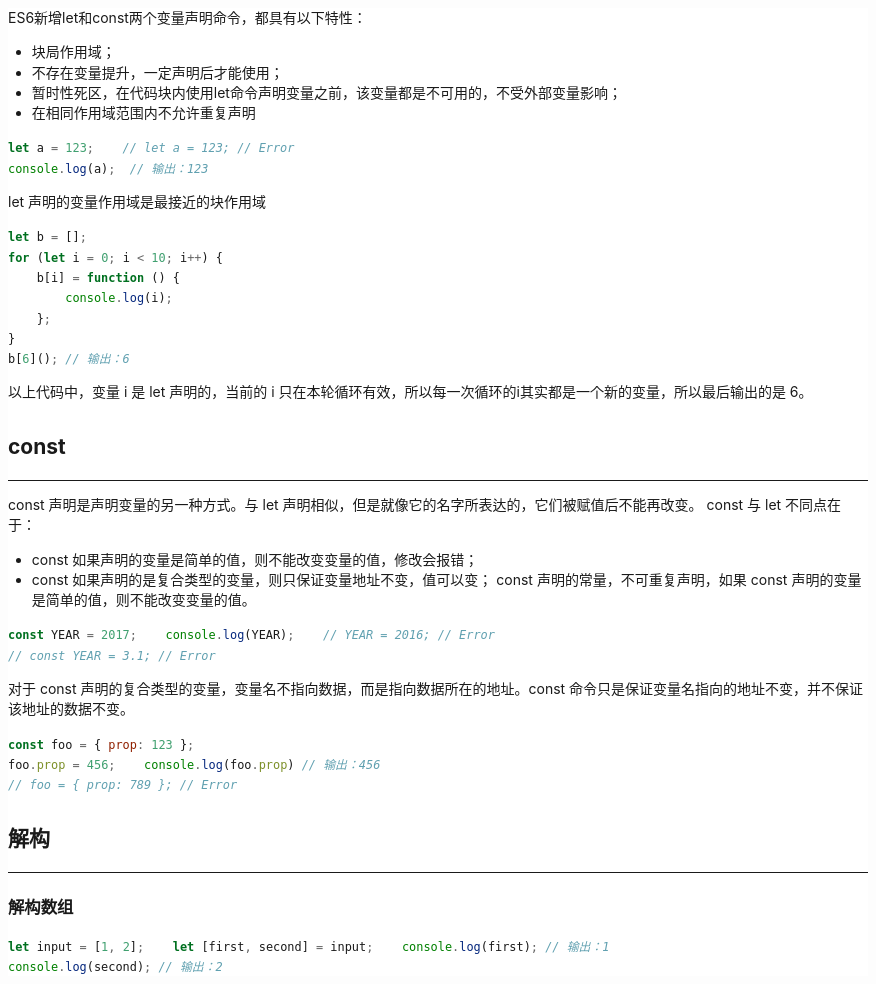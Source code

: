 ES6新增let和const两个变量声明命令，都具有以下特性：

- 块局作用域；
- 不存在变量提升，一定声明后才能使用；
- 暂时性死区，在代码块内使用let命令声明变量之前，该变量都是不可用的，不受外部变量影响；
- 在相同作用域范围内不允许重复声明

``` javascript
let a = 123;    // let a = 123; // Error
console.log(a);  // 输出：123
```

let 声明的变量作用域是最接近的块作用域

``` javascript
let b = [];    
for (let i = 0; i < 10; i++) {
    b[i] = function () {            
        console.log(i);
    };
}
b[6](); // 输出：6
```

以上代码中，变量 i 是 let 声明的，当前的 i 只在本轮循环有效，所以每一次循环的i其实都是一个新的变量，所以最后输出的是 6。

## const
---

const 声明是声明变量的另一种方式。与 let 声明相似，但是就像它的名字所表达的，它们被赋值后不能再改变。 const 与 let 不同点在于：

- const 如果声明的变量是简单的值，则不能改变变量的值，修改会报错；
- const 如果声明的是复合类型的变量，则只保证变量地址不变，值可以变；
const 声明的常量，不可重复声明，如果 const 声明的变量是简单的值，则不能改变变量的值。

``` javascript
const YEAR = 2017;    console.log(YEAR);    // YEAR = 2016; // Error
// const YEAR = 3.1; // Error
```

对于 const 声明的复合类型的变量，变量名不指向数据，而是指向数据所在的地址。const 命令只是保证变量名指向的地址不变，并不保证该地址的数据不变。

``` javascript
const foo = { prop: 123 };
foo.prop = 456;    console.log(foo.prop) // 输出：456
// foo = { prop: 789 }; // Error
```

## 解构
---

### 解构数组

``` javascript
let input = [1, 2];    let [first, second] = input;    console.log(first); // 输出：1
console.log(second); // 输出：2
```
